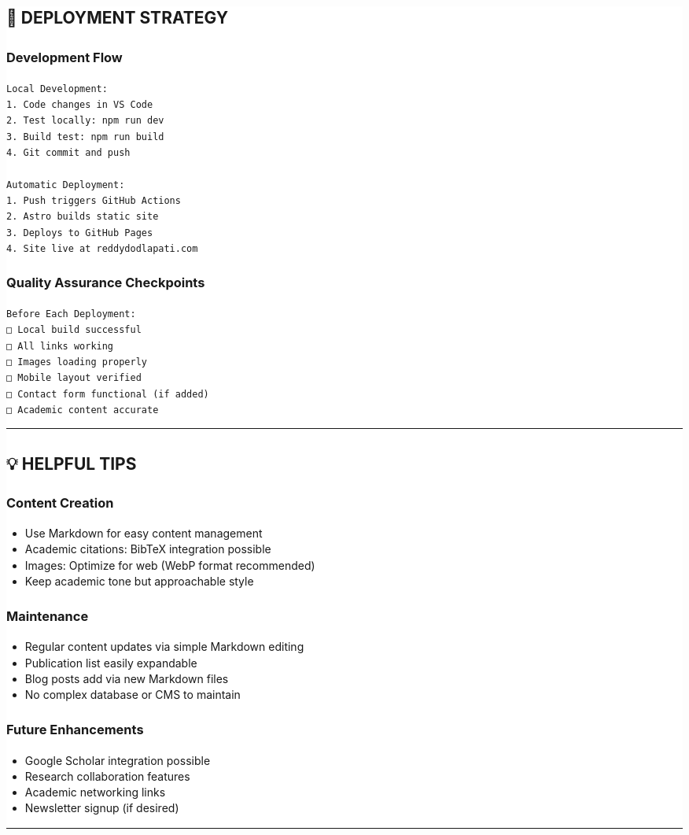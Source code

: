 
## 🚀 **DEPLOYMENT STRATEGY**

### **Development Flow**
```
Local Development:
1. Code changes in VS Code
2. Test locally: npm run dev
3. Build test: npm run build  
4. Git commit and push

Automatic Deployment:
1. Push triggers GitHub Actions
2. Astro builds static site
3. Deploys to GitHub Pages
4. Site live at reddydodlapati.com
```

### **Quality Assurance Checkpoints**
```
Before Each Deployment:
□ Local build successful
□ All links working
□ Images loading properly
□ Mobile layout verified
□ Contact form functional (if added)
□ Academic content accurate
```

---

## 💡 **HELPFUL TIPS**

### **Content Creation**
- Use Markdown for easy content management
- Academic citations: BibTeX integration possible
- Images: Optimize for web (WebP format recommended)
- Keep academic tone but approachable style

### **Maintenance**
- Regular content updates via simple Markdown editing
- Publication list easily expandable
- Blog posts add via new Markdown files
- No complex database or CMS to maintain

### **Future Enhancements**
- Google Scholar integration possible
- Research collaboration features
- Academic networking links
- Newsletter signup (if desired)

---